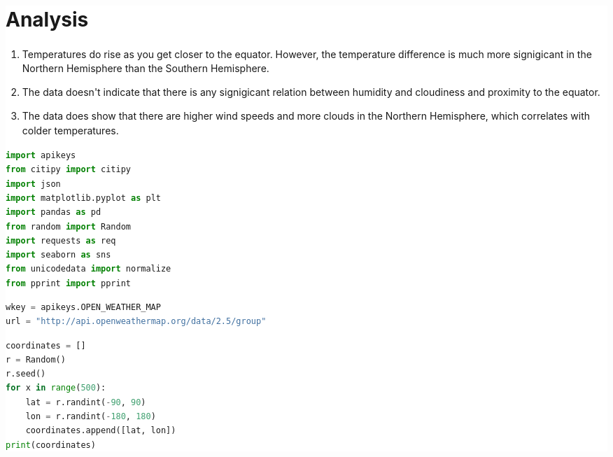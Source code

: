 
# Analysis

1) Temperatures do rise as you get closer to the equator. However, the temperature difference is much more signigicant in the Northern Hemisphere than the Southern Hemisphere.

2) The data doesn't indicate that there is any signigicant relation between humidity and cloudiness and proximity to the equator.

3) The data does show that there are higher wind speeds and more clouds in the Northern Hemisphere, which correlates with colder temperatures.


```python
import apikeys
from citipy import citipy 
import json
import matplotlib.pyplot as plt
import pandas as pd
from random import Random
import requests as req
import seaborn as sns
from unicodedata import normalize
from pprint import pprint
```


```python
wkey = apikeys.OPEN_WEATHER_MAP
url = "http://api.openweathermap.org/data/2.5/group"
```


```python
coordinates = []
r = Random()
r.seed()
for x in range(500):
    lat = r.randint(-90, 90)
    lon = r.randint(-180, 180)
    coordinates.append([lat, lon])
print(coordinates)    
```
